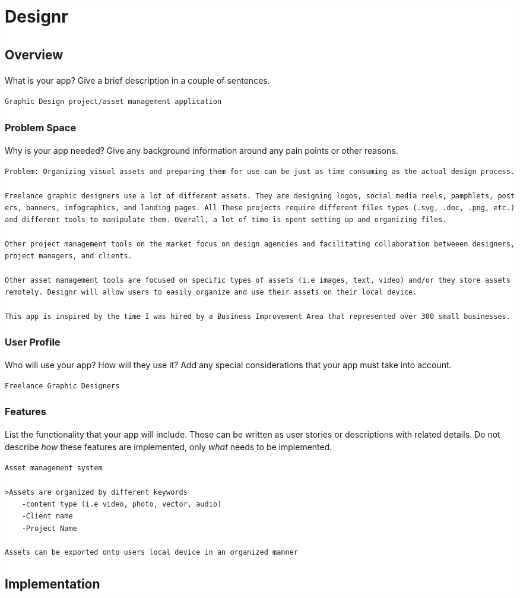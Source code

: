 # Designr

## Overview

What is your app? Give a brief description in a couple of sentences.
  
    Graphic Design project/asset management application

### Problem Space

Why is your app needed? Give any background information around any pain points or other reasons.

    Problem: Organizing visual assets and preparing them for use can be just as time consuming as the actual design process.

    Freelance graphic designers use a lot of different assets. They are designing logos, social media reels, pamphlets, posters, banners, infographics, and landing pages. All These projects require different files types (.svg, .doc, .png, etc.) and different tools to manipulate them. Overall, a lot of time is spent setting up and organizing files.

    Other project management tools on the market focus on design agencies and facilitating collaboration betweeen designers, project managers, and clients.

    Other asset management tools are focused on specific types of assets (i.e images, text, video) and/or they store assets remotely. Designr will allow users to easily organize and use their assets on their local device.

    This app is inspired by the time I was hired by a Business Improvement Area that represented over 300 small businesses.

### User Profile

Who will use your app? How will they use it? Add any special considerations that your app must take into account.

    Freelance Graphic Designers

### Features

List the functionality that your app will include. These can be written as user stories or descriptions with related details. Do not describe _how_ these features are implemented, only _what_ needs to be implemented.

    Asset management system

    >Assets are organized by different keywords
        -content type (i.e video, photo, vector, audio)
        -Client name
        -Project Name

    Assets can be exported onto users local device in an organized manner

## Implementation

